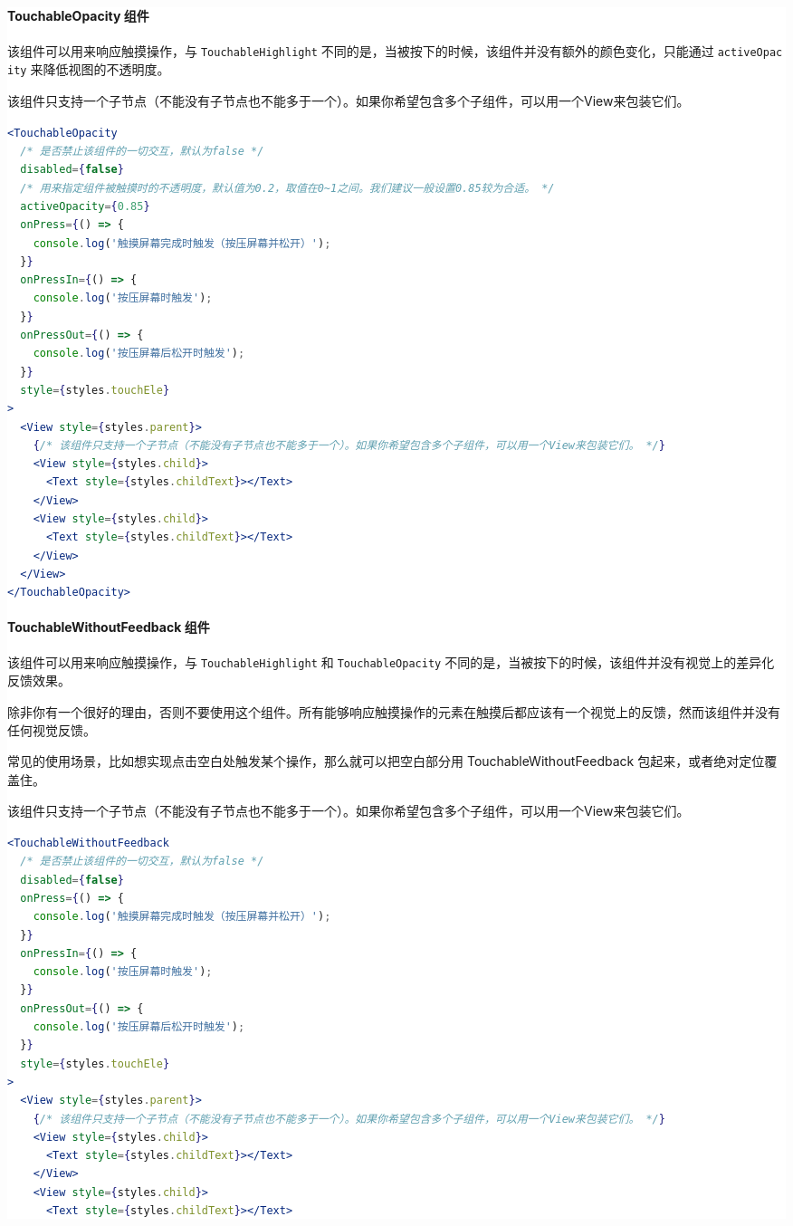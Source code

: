 #### TouchableOpacity 组件

该组件可以用来响应触摸操作，与 `TouchableHighlight` 不同的是，当被按下的时候，该组件并没有额外的颜色变化，只能通过 `activeOpacity` 来降低视图的不透明度。

该组件只支持一个子节点（不能没有子节点也不能多于一个）。如果你希望包含多个子组件，可以用一个View来包装它们。

```jsx
<TouchableOpacity
  /* 是否禁止该组件的一切交互，默认为false */
  disabled={false}
  /* 用来指定组件被触摸时的不透明度，默认值为0.2，取值在0~1之间。我们建议一般设置0.85较为合适。 */
  activeOpacity={0.85}
  onPress={() => {
    console.log('触摸屏幕完成时触发（按压屏幕并松开）');
  }}
  onPressIn={() => {
    console.log('按压屏幕时触发');
  }}
  onPressOut={() => {
    console.log('按压屏幕后松开时触发');
  }}
  style={styles.touchEle}
>
  <View style={styles.parent}>
    {/* 该组件只支持一个子节点（不能没有子节点也不能多于一个）。如果你希望包含多个子组件，可以用一个View来包装它们。 */}
    <View style={styles.child}>
      <Text style={styles.childText}></Text>
    </View>
    <View style={styles.child}>
      <Text style={styles.childText}></Text>
    </View>
  </View>
</TouchableOpacity>
```

#### TouchableWithoutFeedback 组件

该组件可以用来响应触摸操作，与 `TouchableHighlight` 和 `TouchableOpacity` 不同的是，当被按下的时候，该组件并没有视觉上的差异化反馈效果。

除非你有一个很好的理由，否则不要使用这个组件。所有能够响应触摸操作的元素在触摸后都应该有一个视觉上的反馈，然而该组件并没有任何视觉反馈。

常见的使用场景，比如想实现点击空白处触发某个操作，那么就可以把空白部分用 TouchableWithoutFeedback 包起来，或者绝对定位覆盖住。

该组件只支持一个子节点（不能没有子节点也不能多于一个）。如果你希望包含多个子组件，可以用一个View来包装它们。

```jsx
<TouchableWithoutFeedback
  /* 是否禁止该组件的一切交互，默认为false */
  disabled={false}
  onPress={() => {
    console.log('触摸屏幕完成时触发（按压屏幕并松开）');
  }}
  onPressIn={() => {
    console.log('按压屏幕时触发');
  }}
  onPressOut={() => {
    console.log('按压屏幕后松开时触发');
  }}
  style={styles.touchEle}
>
  <View style={styles.parent}>
    {/* 该组件只支持一个子节点（不能没有子节点也不能多于一个）。如果你希望包含多个子组件，可以用一个View来包装它们。 */}
    <View style={styles.child}>
      <Text style={styles.childText}></Text>
    </View>
    <View style={styles.child}>
      <Text style={styles.childText}></Text>
```
